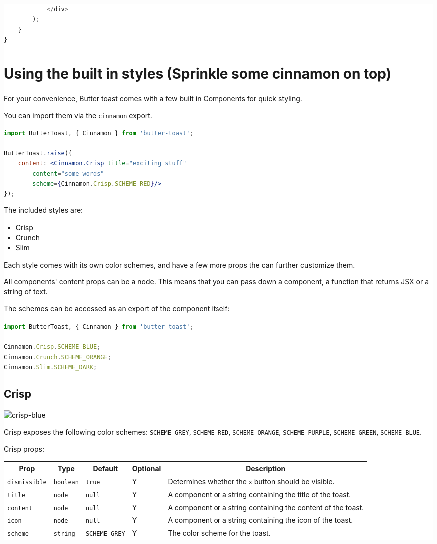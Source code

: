 ```jsx
            </div>
        );
    }
}
```

# Using the built in styles (Sprinkle some cinnamon on top)

For your convenience, Butter toast comes with a few built in Components for quick styling.

You can import them via the `cinnamon` export.

```jsx
import ButterToast, { Cinnamon } from 'butter-toast';

ButterToast.raise({
    content: <Cinnamon.Crisp title="exciting stuff"
        content="some words"
        scheme={Cinnamon.Crisp.SCHEME_RED}/>
});
```

The included styles are:
* Crisp
* Crunch
* Slim

Each style comes with its own color schemes, and have a few more props the can further customize them.

All components' content props can be a node. This means that you can pass down a component, a function that returns JSX or a string of text.

The schemes can be accessed as an export of the component itself:

```js
import ButterToast, { Cinnamon } from 'butter-toast';

Cinnamon.Crisp.SCHEME_BLUE;
Cinnamon.Crunch.SCHEME_ORANGE;
Cinnamon.Slim.SCHEME_DARK;
```

## Crisp

![crisp-blue](https://raw.githubusercontent.com/ealush/butter-toast/master/assets/crisp-blue.gif)

Crisp exposes the following color schemes: `SCHEME_GREY`, `SCHEME_RED`, `SCHEME_ORANGE`, `SCHEME_PURPLE`, `SCHEME_GREEN`, `SCHEME_BLUE`.

Crisp props:

| Prop | Type | Default | Optional | Description
|------|------|---------|----------|------------
| `dismissible` | `boolean` | `true` | Y | Determines whether the `x` button should be visible.
| `title` | `node` | `null` | Y | A component or a string containing the title of the toast.
| `content` | `node` | `null` | Y | A component or a string containing the content of the toast.
| `icon` | `node` | `null` | Y | A component or a string containing the icon of the toast.
| `scheme` | `string` | `SCHEME_GREY` | Y | The color scheme for the toast.
